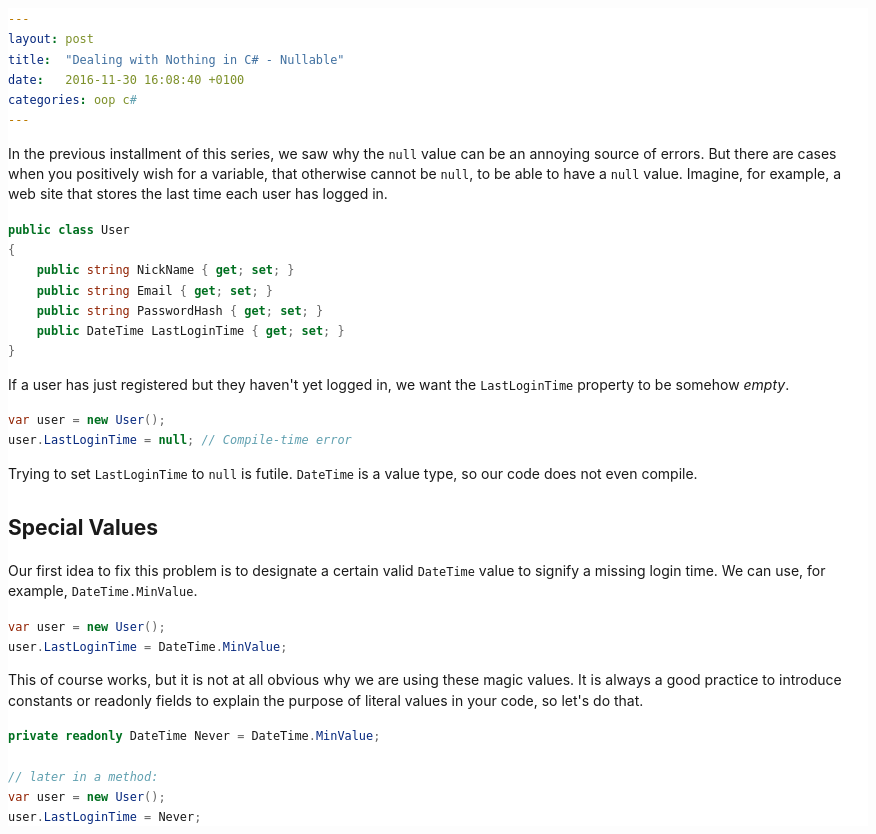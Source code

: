 ```yaml
---
layout: post
title:  "Dealing with Nothing in C# - Nullable"
date:   2016-11-30 16:08:40 +0100
categories: oop c#
---
```


In the previous installment of this series, we saw why the `null` value can be an annoying source of errors. But there are cases when you positively wish for a variable, that otherwise cannot be `null`, to be able to have a `null` value. Imagine, for example, a web site that stores the last time each user has logged in.

```csharp
public class User
{
    public string NickName { get; set; }
    public string Email { get; set; }
    public string PasswordHash { get; set; }
    public DateTime LastLoginTime { get; set; }
}
```

If a user has just registered but they haven't yet logged in, we want the `LastLoginTime` property to be somehow *empty*.

```csharp
var user = new User();
user.LastLoginTime = null; // Compile-time error
```

Trying to set `LastLoginTime` to `null` is futile. `DateTime` is a value type, so our code does not even compile.

## Special Values

Our first idea to fix this problem is to designate a certain valid `DateTime` value to signify a missing login time. We can use, for example, `DateTime.MinValue`.

```csharp
var user = new User();
user.LastLoginTime = DateTime.MinValue;
```

This of course works, but it is not at all obvious why we are using these magic values. It is always a good practice to introduce constants or readonly fields to explain the purpose of literal values in your code, so let's do that.

```csharp
private readonly DateTime Never = DateTime.MinValue;

// later in a method:
var user = new User();
user.LastLoginTime = Never;
```
